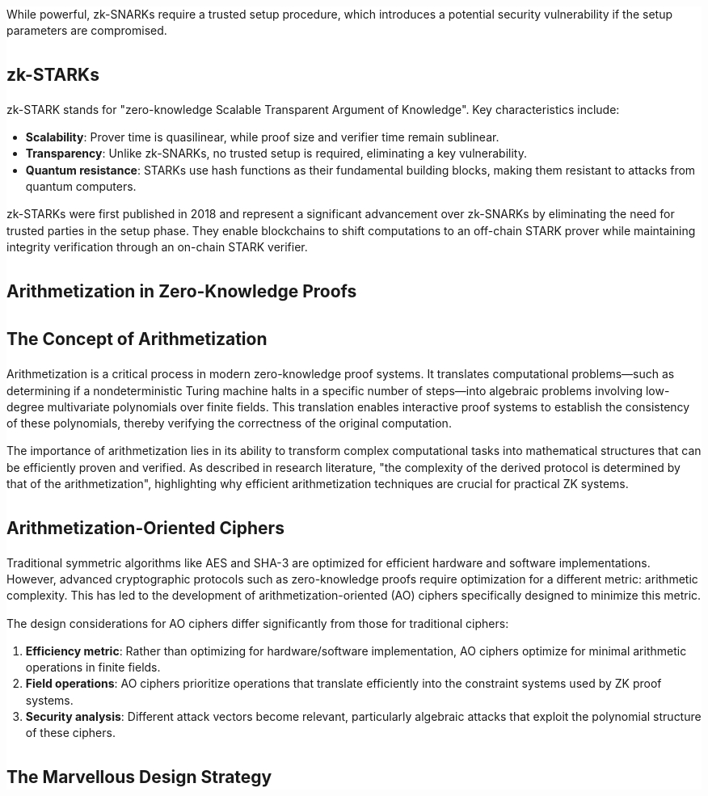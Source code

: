 While powerful, zk-SNARKs require a trusted setup procedure, which introduces a potential security vulnerability if the setup parameters are compromised.

## zk-STARKs

zk-STARK stands for "zero-knowledge Scalable Transparent Argument of Knowledge". Key characteristics include:

- **Scalability**: Prover time is quasilinear, while proof size and verifier time remain sublinear.
- **Transparency**: Unlike zk-SNARKs, no trusted setup is required, eliminating a key vulnerability.
- **Quantum resistance**: STARKs use hash functions as their fundamental building blocks, making them resistant to attacks from quantum computers.

zk-STARKs were first published in 2018 and represent a significant advancement over zk-SNARKs by eliminating the need for trusted parties in the setup phase. They enable blockchains to shift computations to an off-chain STARK prover while maintaining integrity verification through an on-chain STARK verifier.

## Arithmetization in Zero-Knowledge Proofs

## The Concept of Arithmetization

Arithmetization is a critical process in modern zero-knowledge proof systems. It translates computational problems—such as determining if a nondeterministic Turing machine halts in a specific number of steps—into algebraic problems involving low-degree multivariate polynomials over finite fields. This translation enables interactive proof systems to establish the consistency of these polynomials, thereby verifying the correctness of the original computation.

The importance of arithmetization lies in its ability to transform complex computational tasks into mathematical structures that can be efficiently proven and verified. As described in research literature, "the complexity of the derived protocol is determined by that of the arithmetization", highlighting why efficient arithmetization techniques are crucial for practical ZK systems.

## Arithmetization-Oriented Ciphers

Traditional symmetric algorithms like AES and SHA-3 are optimized for efficient hardware and software implementations. However, advanced cryptographic protocols such as zero-knowledge proofs require optimization for a different metric: arithmetic complexity. This has led to the development of arithmetization-oriented (AO) ciphers specifically designed to minimize this metric.

The design considerations for AO ciphers differ significantly from those for traditional ciphers:

1. **Efficiency metric**: Rather than optimizing for hardware/software implementation, AO ciphers optimize for minimal arithmetic operations in finite fields.
2. **Field operations**: AO ciphers prioritize operations that translate efficiently into the constraint systems used by ZK proof systems.
3. **Security analysis**: Different attack vectors become relevant, particularly algebraic attacks that exploit the polynomial structure of these ciphers.

## The Marvellous Design Strategy
